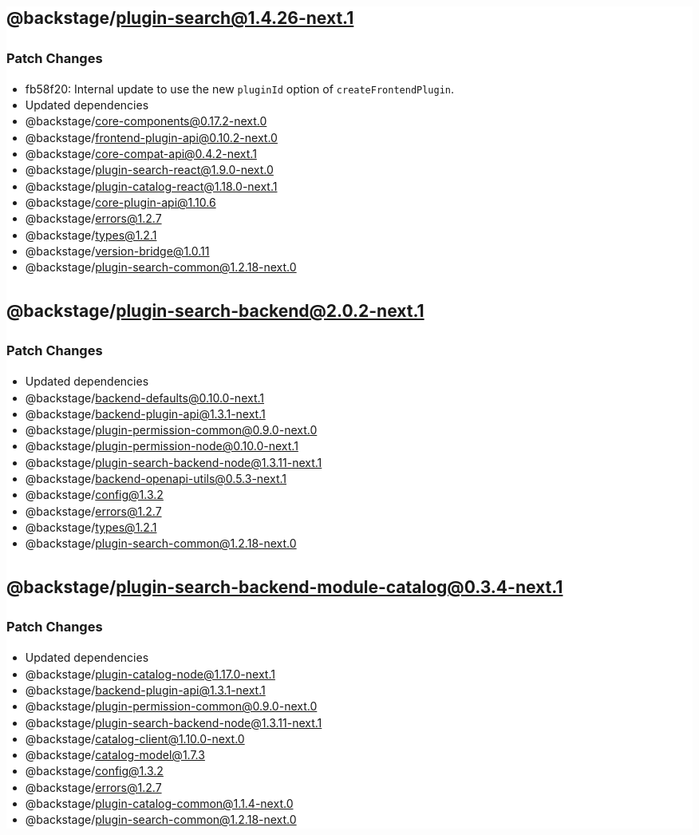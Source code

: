 ## @backstage/plugin-search@1.4.26-next.1

### Patch Changes

- fb58f20: Internal update to use the new `pluginId` option of `createFrontendPlugin`.
- Updated dependencies
 - @backstage/core-components@0.17.2-next.0
 - @backstage/frontend-plugin-api@0.10.2-next.0
 - @backstage/core-compat-api@0.4.2-next.1
 - @backstage/plugin-search-react@1.9.0-next.0
 - @backstage/plugin-catalog-react@1.18.0-next.1
 - @backstage/core-plugin-api@1.10.6
 - @backstage/errors@1.2.7
 - @backstage/types@1.2.1
 - @backstage/version-bridge@1.0.11
 - @backstage/plugin-search-common@1.2.18-next.0

## @backstage/plugin-search-backend@2.0.2-next.1

### Patch Changes

- Updated dependencies
 - @backstage/backend-defaults@0.10.0-next.1
 - @backstage/backend-plugin-api@1.3.1-next.1
 - @backstage/plugin-permission-common@0.9.0-next.0
 - @backstage/plugin-permission-node@0.10.0-next.1
 - @backstage/plugin-search-backend-node@1.3.11-next.1
 - @backstage/backend-openapi-utils@0.5.3-next.1
 - @backstage/config@1.3.2
 - @backstage/errors@1.2.7
 - @backstage/types@1.2.1
 - @backstage/plugin-search-common@1.2.18-next.0

## @backstage/plugin-search-backend-module-catalog@0.3.4-next.1

### Patch Changes

- Updated dependencies
 - @backstage/plugin-catalog-node@1.17.0-next.1
 - @backstage/backend-plugin-api@1.3.1-next.1
 - @backstage/plugin-permission-common@0.9.0-next.0
 - @backstage/plugin-search-backend-node@1.3.11-next.1
 - @backstage/catalog-client@1.10.0-next.0
 - @backstage/catalog-model@1.7.3
 - @backstage/config@1.3.2
 - @backstage/errors@1.2.7
 - @backstage/plugin-catalog-common@1.1.4-next.0
 - @backstage/plugin-search-common@1.2.18-next.0
